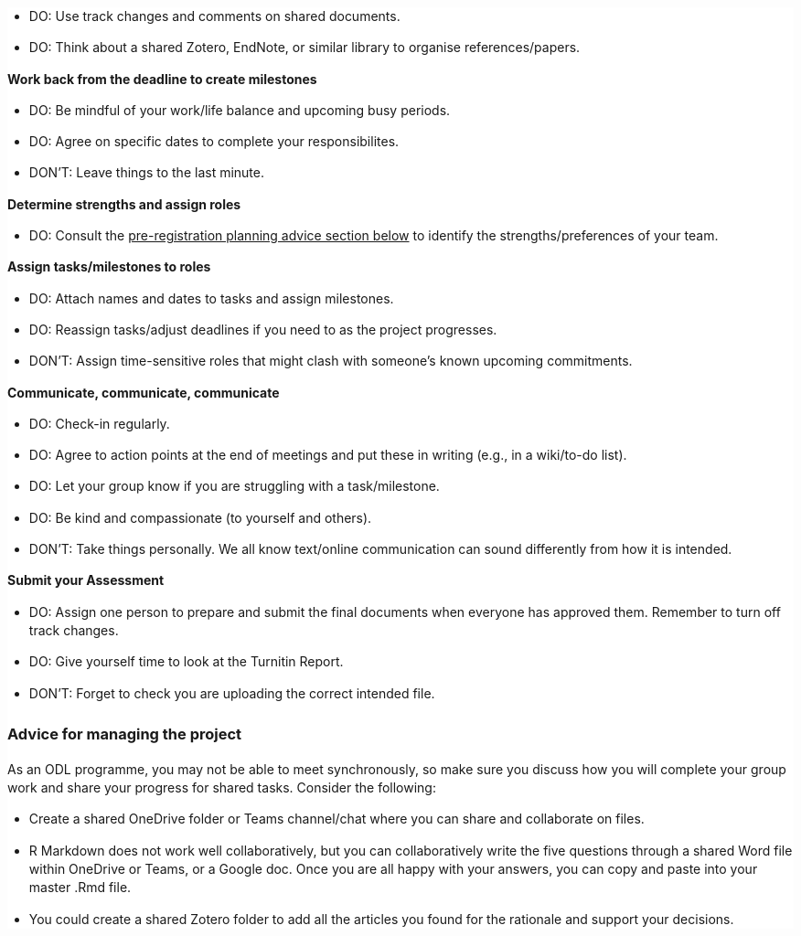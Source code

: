 - DO: Use track changes and comments on shared documents.

- DO: Think about a shared Zotero, EndNote, or similar library to organise references/papers.

**Work back from the deadline to create milestones**

- DO: Be mindful of your work/life balance and upcoming busy periods.

- DO: Agree on specific dates to complete your responsibilites.

- DON’T: Leave things to the last minute.

**Determine strengths and assign roles**

- DO: Consult the [pre-registration planning advice section below](#prereg-planning) to identify the strengths/preferences of your team.

**Assign tasks/milestones to roles** 

- DO: Attach names and dates to tasks and assign milestones.

- DO: Reassign tasks/adjust deadlines if you need to as the project progresses.

- DON’T: Assign time-sensitive roles that might clash with someone’s known upcoming commitments.

**Communicate, communicate, communicate**

- DO: Check-in regularly.

- DO: Agree to action points at the end of meetings and put these in writing (e.g., in a wiki/to-do list).

- DO: Let your group know if you are struggling with a task/milestone.

- DO: Be kind and compassionate (to yourself and others).

- DON’T: Take things personally. We all know text/online communication can sound differently from how it is intended.

**Submit your Assessment**

- DO: Assign one person to prepare and submit the final documents when everyone has approved them. Remember to turn off track changes.

- DO: Give yourself time to look at the Turnitin Report.

- DON’T: Forget to check you are uploading the correct intended file.

### Advice for managing the project

As an ODL programme, you may not be able to meet synchronously, so make sure you discuss how you will complete your group work and share your progress for shared tasks. Consider the following: 

- Create a shared OneDrive folder or Teams channel/chat where you can share and collaborate on files. 

- R Markdown does not work well collaboratively, but you can collaboratively write the five questions through a shared Word file within OneDrive or Teams, or a Google doc. Once you are all happy with your answers, you can copy and paste into your master .Rmd file. 

- You could create a shared Zotero folder to add all the articles you found for the rationale and support your decisions. 
